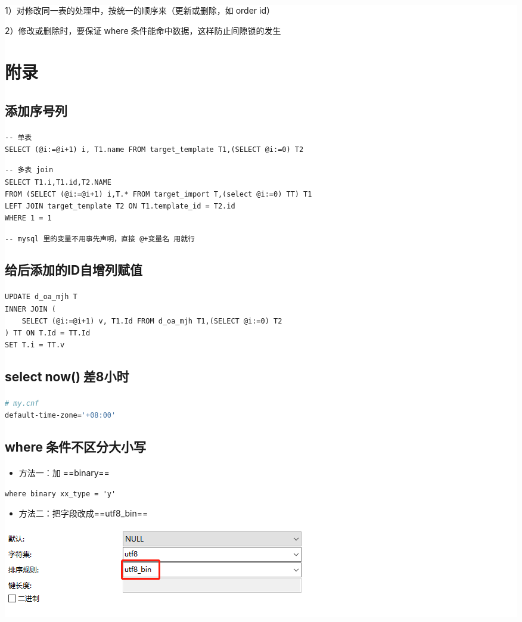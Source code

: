1）对修改同一表的处理中，按统一的顺序来（更新或删除，如 order id）

2）修改或删除时，要保证 where 条件能命中数据，这样防止间隙锁的发生

# 附录

## 添加序号列

```mysql
-- 单表
SELECT (@i:=@i+1) i, T1.name FROM target_template T1,(SELECT @i:=0) T2
```

```mysql
-- 多表 join
SELECT T1.i,T1.id,T2.NAME
FROM (SELECT (@i:=@i+1) i,T.* FROM target_import T,(select @i:=0) TT) T1
LEFT JOIN target_template T2 ON T1.template_id = T2.id
WHERE 1 = 1
```

```mysql
-- mysql 里的变量不用事先声明，直接 @+变量名 用就行
```

## 给后添加的ID自增列赋值

```mysql
UPDATE d_oa_mjh T
INNER JOIN (
	SELECT (@i:=@i+1) v, T1.Id FROM d_oa_mjh T1,(SELECT @i:=0) T2
) TT ON T.Id = TT.Id
SET T.i = TT.v
```

## select now() 差8小时

```bash
# my.cnf
default-time-zone='+08:00'
```

## where 条件不区分大小写

- 方法一：加 ==binary==

```mysql
where binary xx_type = 'y'
```

- 方法二：把字段改成==utf8_bin==

![image-20201028165548330](mysql.assets/image-20201028165548330.png)
